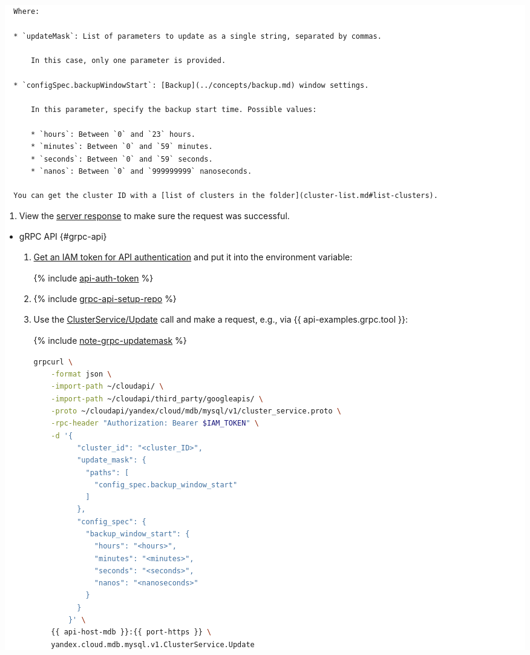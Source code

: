       Where:

      * `updateMask`: List of parameters to update as a single string, separated by commas.

          In this case, only one parameter is provided.

      * `configSpec.backupWindowStart`: [Backup](../concepts/backup.md) window settings.

          In this parameter, specify the backup start time. Possible values:

          * `hours`: Between `0` and `23` hours.
          * `minutes`: Between `0` and `59` minutes.
          * `seconds`: Between `0` and `59` seconds.
          * `nanos`: Between `0` and `999999999` nanoseconds.

      You can get the cluster ID with a [list of clusters in the folder](cluster-list.md#list-clusters).

  1. View the [server response](../api-ref/Cluster/update.md#yandex.cloud.operation.Operation) to make sure the request was successful.

- gRPC API {#grpc-api}

  1. [Get an IAM token for API authentication](../api-ref/authentication.md) and put it into the environment variable:

      {% include [api-auth-token](../../_includes/mdb/api-auth-token.md) %}

  1. {% include [grpc-api-setup-repo](../../_includes/mdb/grpc-api-setup-repo.md) %}
  1. Use the [ClusterService/Update](../api-ref/grpc/Cluster/update.md) call and make a request, e.g., via {{ api-examples.grpc.tool }}:

      {% include [note-grpc-updatemask](../../_includes/note-grpc-api-updatemask.md) %}

      ```bash
      grpcurl \
          -format json \
          -import-path ~/cloudapi/ \
          -import-path ~/cloudapi/third_party/googleapis/ \
          -proto ~/cloudapi/yandex/cloud/mdb/mysql/v1/cluster_service.proto \
          -rpc-header "Authorization: Bearer $IAM_TOKEN" \
          -d '{
                "cluster_id": "<cluster_ID>",
                "update_mask": {
                  "paths": [
                    "config_spec.backup_window_start"
                  ]
                },
                "config_spec": {
                  "backup_window_start": {
                    "hours": "<hours>",
                    "minutes": "<minutes>",
                    "seconds": "<seconds>",
                    "nanos": "<nanoseconds>"
                  }
                }
              }' \
          {{ api-host-mdb }}:{{ port-https }} \
          yandex.cloud.mdb.mysql.v1.ClusterService.Update
      ```
